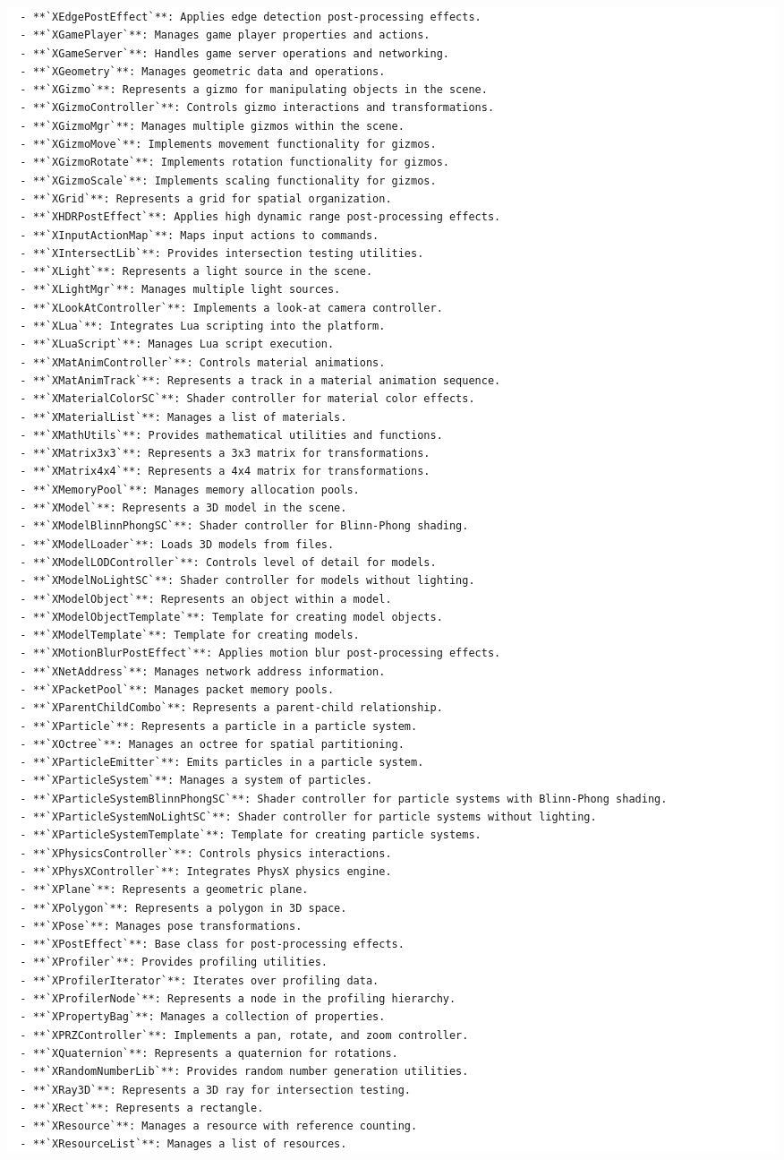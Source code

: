       - **`XEdgePostEffect`**: Applies edge detection post-processing effects.
      - **`XGamePlayer`**: Manages game player properties and actions.
      - **`XGameServer`**: Handles game server operations and networking.
      - **`XGeometry`**: Manages geometric data and operations.
      - **`XGizmo`**: Represents a gizmo for manipulating objects in the scene.
      - **`XGizmoController`**: Controls gizmo interactions and transformations.
      - **`XGizmoMgr`**: Manages multiple gizmos within the scene.
      - **`XGizmoMove`**: Implements movement functionality for gizmos.
      - **`XGizmoRotate`**: Implements rotation functionality for gizmos.
      - **`XGizmoScale`**: Implements scaling functionality for gizmos.
      - **`XGrid`**: Represents a grid for spatial organization.
      - **`XHDRPostEffect`**: Applies high dynamic range post-processing effects.
      - **`XInputActionMap`**: Maps input actions to commands.
      - **`XIntersectLib`**: Provides intersection testing utilities.
      - **`XLight`**: Represents a light source in the scene.
      - **`XLightMgr`**: Manages multiple light sources.
      - **`XLookAtController`**: Implements a look-at camera controller.
      - **`XLua`**: Integrates Lua scripting into the platform.
      - **`XLuaScript`**: Manages Lua script execution.
      - **`XMatAnimController`**: Controls material animations.
      - **`XMatAnimTrack`**: Represents a track in a material animation sequence.
      - **`XMaterialColorSC`**: Shader controller for material color effects.
      - **`XMaterialList`**: Manages a list of materials.
      - **`XMathUtils`**: Provides mathematical utilities and functions.
      - **`XMatrix3x3`**: Represents a 3x3 matrix for transformations.
      - **`XMatrix4x4`**: Represents a 4x4 matrix for transformations.
      - **`XMemoryPool`**: Manages memory allocation pools.
      - **`XModel`**: Represents a 3D model in the scene.
      - **`XModelBlinnPhongSC`**: Shader controller for Blinn-Phong shading.
      - **`XModelLoader`**: Loads 3D models from files.
      - **`XModelLODController`**: Controls level of detail for models.
      - **`XModelNoLightSC`**: Shader controller for models without lighting.
      - **`XModelObject`**: Represents an object within a model.
      - **`XModelObjectTemplate`**: Template for creating model objects.
      - **`XModelTemplate`**: Template for creating models.
      - **`XMotionBlurPostEffect`**: Applies motion blur post-processing effects.
      - **`XNetAddress`**: Manages network address information.
      - **`XPacketPool`**: Manages packet memory pools.
      - **`XParentChildCombo`**: Represents a parent-child relationship.
      - **`XParticle`**: Represents a particle in a particle system.
      - **`XOctree`**: Manages an octree for spatial partitioning.
      - **`XParticleEmitter`**: Emits particles in a particle system.
      - **`XParticleSystem`**: Manages a system of particles.
      - **`XParticleSystemBlinnPhongSC`**: Shader controller for particle systems with Blinn-Phong shading.
      - **`XParticleSystemNoLightSC`**: Shader controller for particle systems without lighting.
      - **`XParticleSystemTemplate`**: Template for creating particle systems.
      - **`XPhysicsController`**: Controls physics interactions.
      - **`XPhysXController`**: Integrates PhysX physics engine.
      - **`XPlane`**: Represents a geometric plane.
      - **`XPolygon`**: Represents a polygon in 3D space.
      - **`XPose`**: Manages pose transformations.
      - **`XPostEffect`**: Base class for post-processing effects.
      - **`XProfiler`**: Provides profiling utilities.
      - **`XProfilerIterator`**: Iterates over profiling data.
      - **`XProfilerNode`**: Represents a node in the profiling hierarchy.
      - **`XPropertyBag`**: Manages a collection of properties.
      - **`XPRZController`**: Implements a pan, rotate, and zoom controller.
      - **`XQuaternion`**: Represents a quaternion for rotations.
      - **`XRandomNumberLib`**: Provides random number generation utilities.
      - **`XRay3D`**: Represents a 3D ray for intersection testing.
      - **`XRect`**: Represents a rectangle.
      - **`XResource`**: Manages a resource with reference counting.
      - **`XResourceList`**: Manages a list of resources.